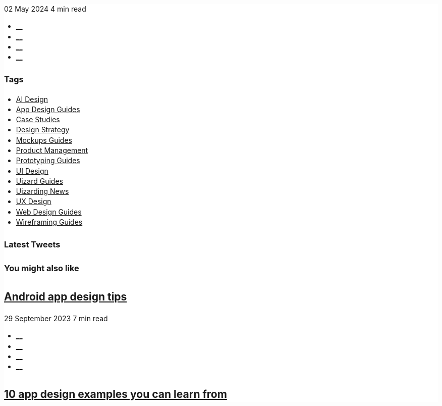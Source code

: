 02 May 2024 4 min read

  * [__](https://twitter.com/share?text=How%20to%20quickly%20iterate%20when%20experiencing%20design%20bottlenecks&url=https://uizard.io/blog/how-to-iterate-when-experiencing-design-bottlenecks/ "Share on Twitter")
  * [__](https://www.linkedin.com/sharing/share-offsite/?url=https://uizard.io/blog/how-to-iterate-when-experiencing-design-bottlenecks/ "Share on LinkedIn")
  * [__](https://www.facebook.com/sharer/sharer.php?u=https://uizard.io/blog/how-to-iterate-when-experiencing-design-bottlenecks/ "Share on Facebook")
  * [__](mailto:?subject=How%20to%20quickly%20iterate%20when%20experiencing%20design%20bottlenecks "Share by Email")

### Tags

  * [AI Design](/blog/tag/ai-design/ "AI Design")
  * [App Design Guides](/blog/tag/app-design/ "App Design Guides")
  * [Case Studies](/blog/tag/case-studies/ "Case Studies")
  * [Design Strategy](/blog/tag/design-strategy/ "Design Strategy")
  * [Mockups Guides](/blog/tag/mockups/ "Mockups Guides")
  * [Product Management](/blog/tag/product-management/ "Product Management")
  * [Prototyping Guides](/blog/tag/prototyping/ "Prototyping Guides")
  * [UI Design](/blog/tag/ui-design/ "UI Design")
  * [Uizard Guides](/blog/tag/uizard-guides/ "Uizard Guides")
  * [Uizarding News](/blog/tag/uizarding-news/ "Uizarding News")
  * [UX Design](/blog/tag/ux-design/ "UX Design")
  * [Web Design Guides](/blog/tag/web-design/ "Web Design Guides")
  * [Wireframing Guides](/blog/tag/wireframing/ "Wireframing Guides")

### Latest Tweets

### You might also like

[](/blog/android-app-design-tips/ "Android app design tips")

## [Android app design tips](/blog/android-app-design-tips/ "Android app design tips")

29 September 2023 7 min read

  * [__](https://twitter.com/share?text=Android%20app%20design%20tips&url=https://uizard.io/blog/android-app-design-tips/ "Share on Twitter")
  * [__](https://www.linkedin.com/sharing/share-offsite/?url=https://uizard.io/blog/android-app-design-tips/ "Share on LinkedIn")
  * [__](https://www.facebook.com/sharer/sharer.php?u=https://uizard.io/blog/android-app-design-tips/ "Share on Facebook")
  * [__](mailto:?subject=Android%20app%20design%20tips "Share by Email")

[](/blog/10-app-design-examples/ "10 app design examples you can learn from")

## [10 app design examples you can learn from](/blog/10-app-design-examples/ "10 app design examples you can learn from")
